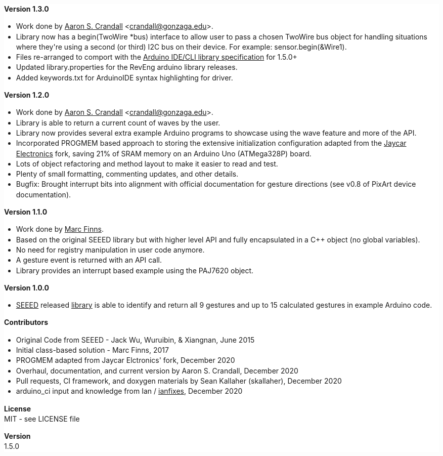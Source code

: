 **Version 1.3.0**

- Work done by [Aaron S. Crandall](https://github.com/acrandal) \<crandall@gonzaga.edu>.
- Library now has a begin(TwoWire *bus) interface to allow user to pass a chosen TwoWire bus object for handling situations where they're using a second (or third) I2C bus on their device. For example: sensor.begin(&Wire1).
- Files re-arranged to comport with the [Arduino IDE/CLI library specification](https://arduino.github.io/arduino-cli/latest/library-specification/) for 1.5.0+
- Updated library.properties for the RevEng arduino library releases.
- Added keywords.txt for ArduinoIDE syntax highlighting for driver.

**Version 1.2.0**

- Work done by [Aaron S. Crandall](https://github.com/acrandal) \<crandall@gonzaga.edu>.  
- Library is able to return a current count of waves by the user.  
- Library now provides several extra example Arduino programs to showcase using the wave feature and more of the API.  
- Incorporated PROGMEM based approach to storing the extensive initialization configuration adapted from the [Jaycar Electronics](https://www.jaycar.com.au/) fork, saving 21% of SRAM memory on an Arduino Uno (ATMega328P) board.  
- Lots of object refactoring and method layout to make it easier to read and test.
- Plenty of small formatting, commenting updates, and other details.  
- Bugfix: Brought interrupt bits into alignment with official documentation for gesture directions (see v0.8 of PixArt device documentation).

**Version 1.1.0**
- Work done by [Marc Finns](https://github.com/MarcFinns).  
- Based on the original SEEED library but with higher level API and fully encapsulated in a C++ object (no global variables).   
- No need for registry manipulation in user code anymore.  
- A gesture event is returned with an API call.  
- Library provides an interrupt based example using the PAJ7620 object.  

**Version 1.0.0**
- [SEEED](https://www.seeedstudio.com/) released [library](https://github.com/Seeed-Studio/Gesture_PAJ7620) is able to identify and return all 9 gestures and up to 15 calculated gestures in example Arduino code.


**Contributors**
- Original Code from SEEED - Jack Wu, Wuruibin, & Xiangnan, June 2015
- Initial class-based solution - Marc Finns, 2017
- PROGMEM adapted from Jaycar Elctronics' fork, December 2020
- Overhaul, documentation, and current version by Aaron S. Crandall, December 2020
- Pull requests, CI framework, and doxygen materials by Sean Kallaher (skallaher), December 2020
- arduino_ci input and knowledge from Ian / [ianfixes](https://github.com/ianfixes), December 2020

**License**  
MIT - see LICENSE file

**Version**  
1.5.0
